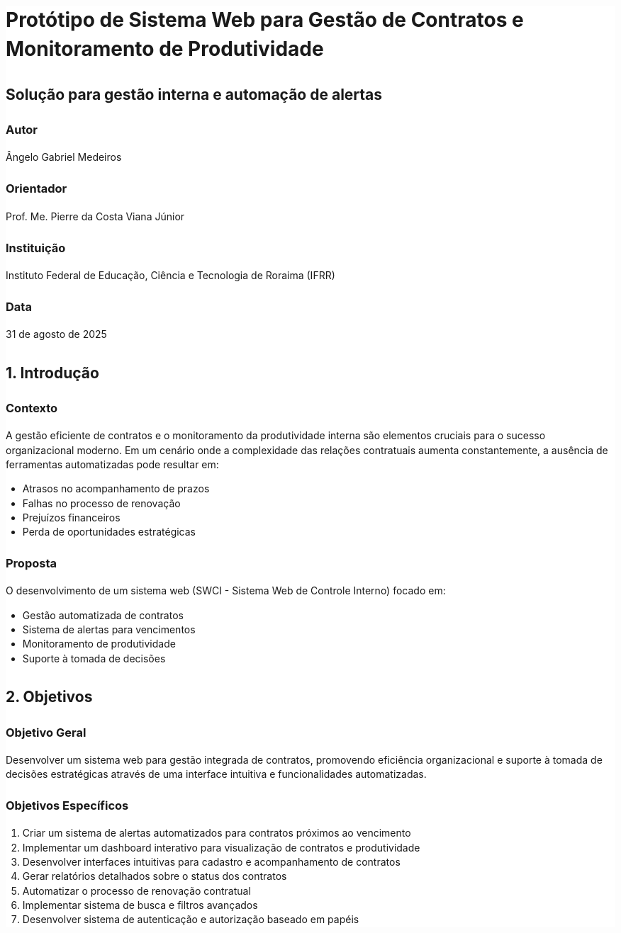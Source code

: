 
# Protótipo de Sistema Web para Gestão de Contratos e Monitoramento de Produtividade

## Solução para gestão interna e automação de alertas

### Autor
Ângelo Gabriel Medeiros

### Orientador
Prof. Me. Pierre da Costa Viana Júnior

### Instituição
Instituto Federal de Educação, Ciência e Tecnologia de Roraima (IFRR)

### Data
31 de agosto de 2025

## 1. Introdução

### Contexto
A gestão eficiente de contratos e o monitoramento da produtividade interna são elementos cruciais para o sucesso organizacional moderno. Em um cenário onde a complexidade das relações contratuais aumenta constantemente, a ausência de ferramentas automatizadas pode resultar em:
- Atrasos no acompanhamento de prazos
- Falhas no processo de renovação
- Prejuízos financeiros
- Perda de oportunidades estratégicas

### Proposta
O desenvolvimento de um sistema web (SWCI - Sistema Web de Controle Interno) focado em:
- Gestão automatizada de contratos
- Sistema de alertas para vencimentos
- Monitoramento de produtividade
- Suporte à tomada de decisões

## 2. Objetivos

### Objetivo Geral
Desenvolver um sistema web para gestão integrada de contratos, promovendo eficiência organizacional e suporte à tomada de decisões estratégicas através de uma interface intuitiva e funcionalidades automatizadas.

### Objetivos Específicos
1. Criar um sistema de alertas automatizados para contratos próximos ao vencimento
2. Implementar um dashboard interativo para visualização de contratos e produtividade
3. Desenvolver interfaces intuitivas para cadastro e acompanhamento de contratos
4. Gerar relatórios detalhados sobre o status dos contratos
5. Automatizar o processo de renovação contratual
6. Implementar sistema de busca e filtros avançados
7. Desenvolver sistema de autenticação e autorização baseado em papéis
